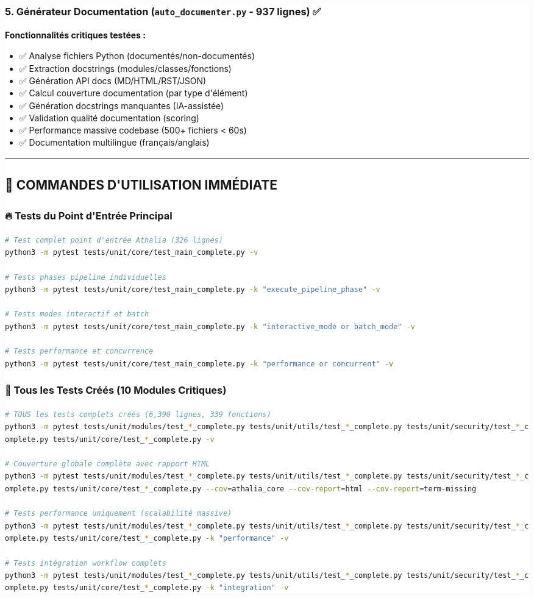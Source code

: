 ### **5. Générateur Documentation (`auto_documenter.py` - 937 lignes) ✅**
**Fonctionnalités critiques testées :**
- ✅ Analyse fichiers Python (documentés/non-documentés)
- ✅ Extraction docstrings (modules/classes/fonctions)
- ✅ Génération API docs (MD/HTML/RST/JSON)
- ✅ Calcul couverture documentation (par type d'élément)
- ✅ Génération docstrings manquantes (IA-assistée)
- ✅ Validation qualité documentation (scoring)
- ✅ Performance massive codebase (500+ fichiers < 60s)
- ✅ Documentation multilingue (français/anglais)

---

## 🎯 **COMMANDES D'UTILISATION IMMÉDIATE**

### **🔥 Tests du Point d'Entrée Principal**
```bash
# Test complet point d'entrée Athalia (326 lignes)
python3 -m pytest tests/unit/core/test_main_complete.py -v

# Tests phases pipeline individuelles
python3 -m pytest tests/unit/core/test_main_complete.py -k "execute_pipeline_phase" -v

# Tests modes interactif et batch
python3 -m pytest tests/unit/core/test_main_complete.py -k "interactive_mode or batch_mode" -v

# Tests performance et concurrence
python3 -m pytest tests/unit/core/test_main_complete.py -k "performance or concurrent" -v
```

### **🚀 Tous les Tests Créés (10 Modules Critiques)**
```bash
# TOUS les tests complets créés (6,390 lignes, 339 fonctions)
python3 -m pytest tests/unit/modules/test_*_complete.py tests/unit/utils/test_*_complete.py tests/unit/security/test_*_complete.py tests/unit/core/test_*_complete.py -v

# Couverture globale complète avec rapport HTML
python3 -m pytest tests/unit/modules/test_*_complete.py tests/unit/utils/test_*_complete.py tests/unit/security/test_*_complete.py tests/unit/core/test_*_complete.py --cov=athalia_core --cov-report=html --cov-report=term-missing

# Tests performance uniquement (scalabilité massive)
python3 -m pytest tests/unit/modules/test_*_complete.py tests/unit/utils/test_*_complete.py tests/unit/security/test_*_complete.py tests/unit/core/test_*_complete.py -k "performance" -v

# Tests intégration workflow complets
python3 -m pytest tests/unit/modules/test_*_complete.py tests/unit/utils/test_*_complete.py tests/unit/security/test_*_complete.py tests/unit/core/test_*_complete.py -k "integration" -v
```
